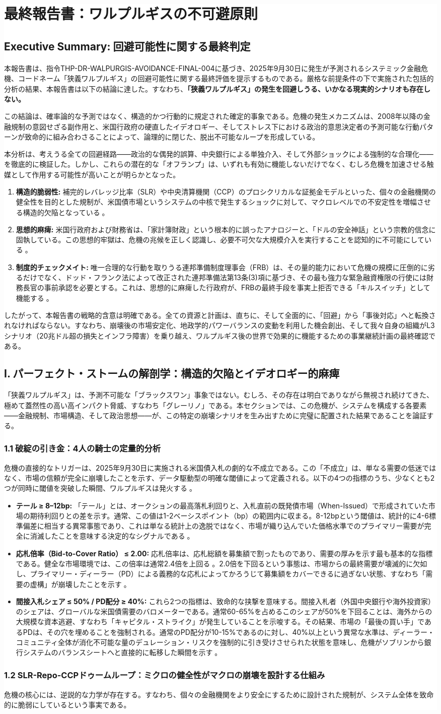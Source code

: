 # 最終報告書：ワルプルギスの不可避原則

## Executive Summary: 回避可能性に関する最終判定

本報告書は、指令THP-DR-WALPURGIS-AVOIDANCE-FINAL-004に基づき、2025年9月30日に発生が予測されるシステミック金融危機、コードネーム「狭義ワルプルギス」の回避可能性に関する最終評価を提示するものである。厳格な前提条件の下で実施された包括的分析の結果、本報告書は以下の結論に達した。すなわち、**「狭義ワルプルギス」の発生を回避しうる、いかなる現実的シナリオも存在しない。**

この結論は、確率論的な予測ではなく、構造的かつ行動的に規定された確定的事象である。危機の発生メカニズムは、2008年以降の金融規制の意図せざる副作用と、米国行政府の硬直したイデオロギー、そしてストレス下における政治的意思決定者の予測可能な行動パターンが致命的に組み合わさることによって、論理的に閉じた、脱出不可能なループを形成している。

本分析は、考えうる全ての回避経路――政治的な偶発的誤算、中央銀行による単独介入、そして外部ショックによる強制的な合理化――を徹底的に検証した。しかし、これらの潜在的な「オフランプ」は、いずれも有効に機能しないだけでなく、むしろ危機を加速させる触媒として作用する可能性が高いことが明らかとなった。

1. **構造的脆弱性:** 補完的レバレッジ比率（SLR）や中央清算機関（CCP）のプロシクリカルな証拠金モデルといった、個々の金融機関の健全性を目的とした規制が、米国債市場というシステムの中核で発生するショックに対して、マクロレベルでの不安定性を増幅させる構造的欠陥となっている 。  
    
2. **思想的麻痺:** 米国行政府および財務省は、「家計簿財政」という根本的に誤ったアナロジーと、「ドルの安全神話」という宗教的信念に固執している。この思想的牢獄は、危機の兆候を正しく認識し、必要不可欠な大規模介入を実行することを認知的に不可能にしている 。  
    
3. **制度的チェックメイト:** 唯一合理的な行動を取りうる連邦準備制度理事会（FRB）は、その量的能力において危機の規模に圧倒的に劣るだけでなく、ドッド・フランク法によって改正された連邦準備法第13条(3)項に基づき、その最も強力な緊急融資権限の行使には財務長官の事前承認を必要とする。これは、思想的に麻痺した行政府が、FRBの最終手段を事実上拒否できる「キルスイッチ」として機能する 。  
    

したがって、本報告書の戦略的含意は明確である。全ての資源と計画は、直ちに、そして全面的に、「回避」から「事後対応」へと転換されなければならない。すなわち、崩壊後の市場安定化、地政学的パワーバランスの変動を利用した機会創出、そして我々自身の組織がL3シナリオ（20兆ドル超の損失とインフラ障害）を乗り越え、ワルプルギス後の世界で効果的に機能するための事業継続計画の最終確認である。

## I. パーフェクト・ストームの解剖学：構造的欠陥とイデオロギー的麻痺

「狭義ワルプルギス」は、予測不可能な「ブラックスワン」事象ではない。むしろ、その存在は明白でありながら無視され続けてきた、極めて蓋然性の高い高インパクト脅威、すなわち「グレーリノ」である。本セクションでは、この危機が、システムを構成する各要素――金融規制、市場構造、そして政治思想――が、この特定の崩壊シナリオを生み出すために完璧に配置された結果であることを論証する。

### 1.1 破綻の引き金：4人の騎士の定量的分析

危機の直接的なトリガーは、2025年9月30日に実施される米国債入札の劇的な不成立である。この「不成立」は、単なる需要の低迷ではなく、市場の信頼が完全に崩壊したことを示す、データ駆動型の明確な閾値によって定義される。以下の4つの指標のうち、少なくとも2つが同時に閾値を突破した瞬間、ワルプルギスは発火する 。  

- **テール ≥ 8–12bp:** 「テール」とは、オークションの最高落札利回りと、入札直前の既発債市場（When-Issued）で形成されていた市場の期待利回りとの差を示す。通常、この値は1-2ベーシスポイント（bp）の範囲内に収まる。8-12bpという閾値は、統計的に4-6標準偏差に相当する異常事態であり、これは単なる統計上の逸脱ではなく、市場が織り込んでいた価格水準でのプライマリー需要が完全に消滅したことを意味する決定的なシグナルである 。  
    
- **応札倍率（Bid-to-Cover Ratio） ≤ 2.00:** 応札倍率は、応札総額を募集額で割ったものであり、需要の厚みを示す最も基本的な指標である。健全な市場環境では、この倍率は通常2.4倍を上回る 。2.0倍を下回るという事態は、市場からの最終需要が壊滅的に欠如し、プライマリー・ディーラー（PD）による義務的な応札によってかろうじて募集額をカバーできるに過ぎない状態、すなわち「需要の虚構」が崩壊したことを示す 。  
    
- **間接入札シェア ≤ 50% / PD配分 ≥ 40%:** これら2つの指標は、致命的な挟撃を意味する。間接入札者（外国中央銀行や海外投資家）のシェアは、グローバルな米国債需要のバロメーターである。通常60-65%を占めるこのシェアが50%を下回ることは、海外からの大規模な資本逃避、すなわち「キャピタル・ストライク」が発生していることを示唆する。その結果、市場の「最後の買い手」であるPDは、その穴を埋めることを強制される。通常のPD配分が10-15%であるのに対し、40%以上という異常な水準は、ディーラー・コミュニティ全体が消化不可能な量のデュレーション・リスクを強制的に引き受けさせられた状態を意味し、危機がソブリンから銀行システムのバランスシートへと直接的に転移した瞬間を示す 。  
    

### 1.2 SLR-Repo-CCPドゥームループ：ミクロの健全性がマクロの崩壊を設計する仕組み

危機の核心には、逆説的な力学が存在する。すなわち、個々の金融機関をより安全にするために設計された規制が、システム全体を致命的に脆弱にしているという事実である。
